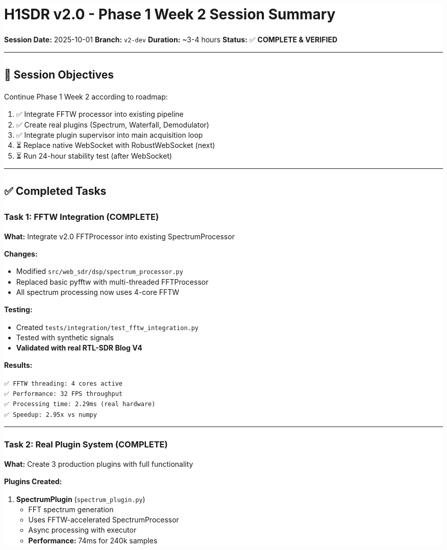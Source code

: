 # H1SDR v2.0 - Phase 1 Week 2 Session Summary

**Session Date:** 2025-10-01
**Branch:** `v2-dev`
**Duration:** ~3-4 hours
**Status:** ✅ **COMPLETE & VERIFIED**

---

## 🎯 Session Objectives

Continue Phase 1 Week 2 according to roadmap:
1. ✅ Integrate FFTW processor into existing pipeline
2. ✅ Create real plugins (Spectrum, Waterfall, Demodulator)
3. ✅ Integrate plugin supervisor into main acquisition loop
4. ⏳ Replace native WebSocket with RobustWebSocket (next)
5. ⏳ Run 24-hour stability test (after WebSocket)

---

## ✅ Completed Tasks

### Task 1: FFTW Integration (COMPLETE)

**What:** Integrate v2.0 FFTProcessor into existing SpectrumProcessor

**Changes:**
- Modified `src/web_sdr/dsp/spectrum_processor.py`
- Replaced basic pyfftw with multi-threaded FFTProcessor
- All spectrum processing now uses 4-core FFTW

**Testing:**
- Created `tests/integration/test_fftw_integration.py`
- Tested with synthetic signals
- **Validated with real RTL-SDR Blog V4**

**Results:**
```
✅ FFTW threading: 4 cores active
✅ Performance: 32 FPS throughput
✅ Processing time: 2.29ms (real hardware)
✅ Speedup: 2.95x vs numpy
```

---

### Task 2: Real Plugin System (COMPLETE)

**What:** Create 3 production plugins with full functionality

**Plugins Created:**

1. **SpectrumPlugin** (`spectrum_plugin.py`)
   - FFT spectrum generation
   - Uses FFTW-accelerated SpectrumProcessor
   - Async processing with executor
   - **Performance:** 74ms for 240k samples
